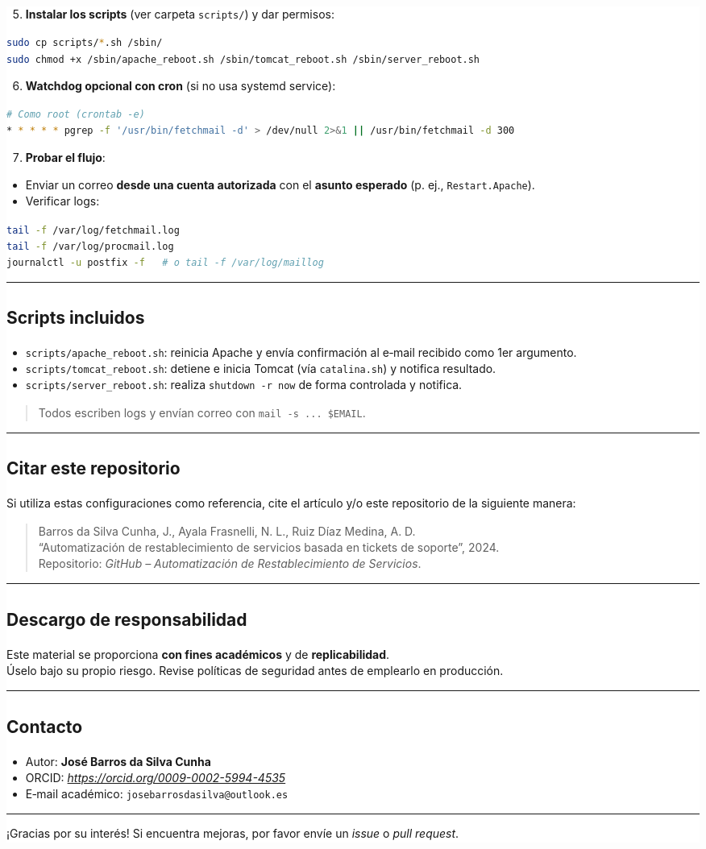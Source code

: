 5) **Instalar los scripts** (ver carpeta `scripts/`) y dar permisos:
```bash
sudo cp scripts/*.sh /sbin/
sudo chmod +x /sbin/apache_reboot.sh /sbin/tomcat_reboot.sh /sbin/server_reboot.sh
```

6) **Watchdog opcional con cron** (si no usa systemd service):
```bash
# Como root (crontab -e)
* * * * * pgrep -f '/usr/bin/fetchmail -d' > /dev/null 2>&1 || /usr/bin/fetchmail -d 300
```

7) **Probar el flujo**:
- Enviar un correo **desde una cuenta autorizada** con el **asunto esperado** (p. ej., `Restart.Apache`).
- Verificar logs:
```bash
tail -f /var/log/fetchmail.log
tail -f /var/log/procmail.log
journalctl -u postfix -f   # o tail -f /var/log/maillog
```

---

## Scripts incluidos 

- `scripts/apache_reboot.sh`: reinicia Apache y envía confirmación al e‑mail recibido como 1er argumento.
- `scripts/tomcat_reboot.sh`: detiene e inicia Tomcat (vía `catalina.sh`) y notifica resultado.
- `scripts/server_reboot.sh`: realiza `shutdown -r now` de forma controlada y notifica.

> Todos escriben logs y envían correo con `mail -s ... $EMAIL`.

---

## Citar este repositorio

Si utiliza estas configuraciones como referencia, cite el artículo y/o este repositorio de la siguiente manera:

> Barros da Silva Cunha, J., Ayala Frasnelli, N. L., Ruiz Díaz Medina, A. D.  
> “Automatización de restablecimiento de servicios basada en tickets de soporte”, 2024.  
> Repositorio: *GitHub – Automatización de Restablecimiento de Servicios*.

---

## Descargo de responsabilidad

Este material se proporciona **con fines académicos** y de **replicabilidad**.  
Úselo bajo su propio riesgo. Revise políticas de seguridad antes de emplearlo en producción.

---

## Contacto

- Autor: **José Barros da Silva Cunha**
- ORCID: *https://orcid.org/0009-0002-5994-4535*
- E‑mail académico: `josebarrosdasilva@outlook.es`

---

¡Gracias por su interés! Si encuentra mejoras, por favor envíe un *issue* o *pull request*.
